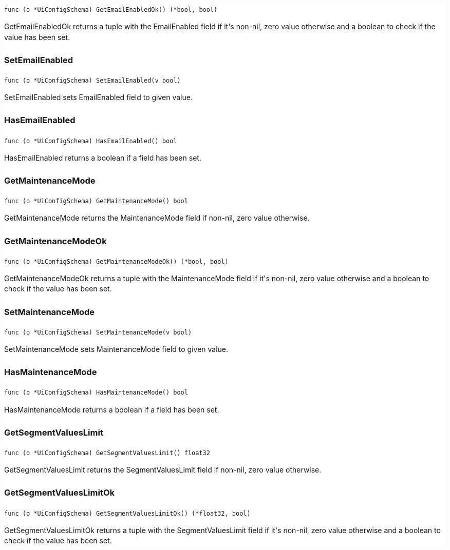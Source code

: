 `func (o *UiConfigSchema) GetEmailEnabledOk() (*bool, bool)`

GetEmailEnabledOk returns a tuple with the EmailEnabled field if it's non-nil, zero value otherwise
and a boolean to check if the value has been set.

### SetEmailEnabled

`func (o *UiConfigSchema) SetEmailEnabled(v bool)`

SetEmailEnabled sets EmailEnabled field to given value.

### HasEmailEnabled

`func (o *UiConfigSchema) HasEmailEnabled() bool`

HasEmailEnabled returns a boolean if a field has been set.

### GetMaintenanceMode

`func (o *UiConfigSchema) GetMaintenanceMode() bool`

GetMaintenanceMode returns the MaintenanceMode field if non-nil, zero value otherwise.

### GetMaintenanceModeOk

`func (o *UiConfigSchema) GetMaintenanceModeOk() (*bool, bool)`

GetMaintenanceModeOk returns a tuple with the MaintenanceMode field if it's non-nil, zero value otherwise
and a boolean to check if the value has been set.

### SetMaintenanceMode

`func (o *UiConfigSchema) SetMaintenanceMode(v bool)`

SetMaintenanceMode sets MaintenanceMode field to given value.

### HasMaintenanceMode

`func (o *UiConfigSchema) HasMaintenanceMode() bool`

HasMaintenanceMode returns a boolean if a field has been set.

### GetSegmentValuesLimit

`func (o *UiConfigSchema) GetSegmentValuesLimit() float32`

GetSegmentValuesLimit returns the SegmentValuesLimit field if non-nil, zero value otherwise.

### GetSegmentValuesLimitOk

`func (o *UiConfigSchema) GetSegmentValuesLimitOk() (*float32, bool)`

GetSegmentValuesLimitOk returns a tuple with the SegmentValuesLimit field if it's non-nil, zero value otherwise
and a boolean to check if the value has been set.
